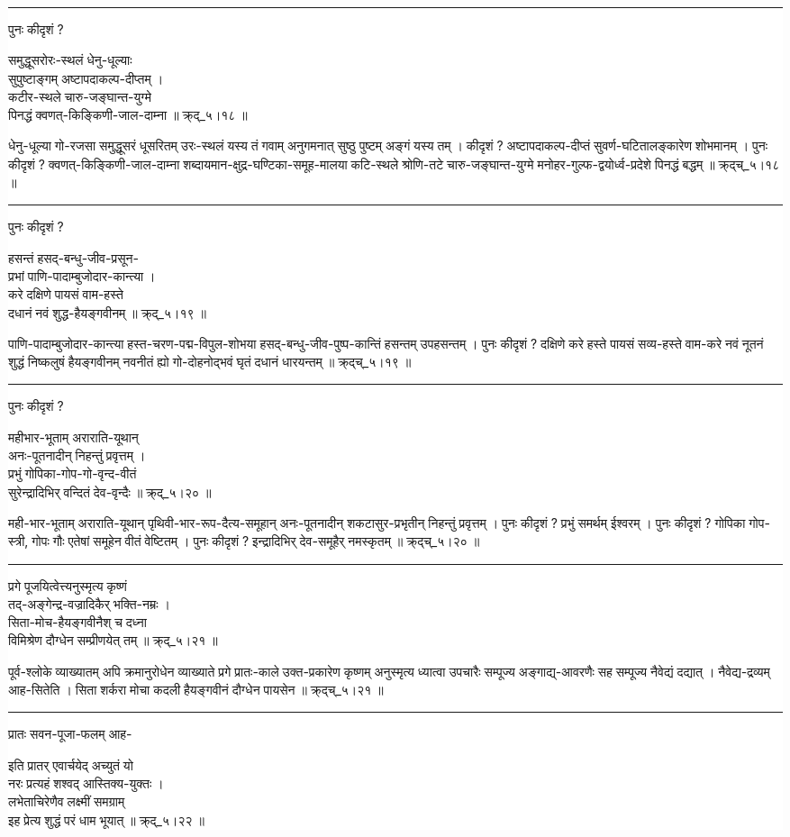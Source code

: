 ______________________________  
    
पुनः कीदृशं ?   
    
समुद्धूसरोरः-स्थलं धेनु-धूल्याः  
सुपुष्टाङ्गम् अष्टापदाकल्प-दीप्तम् ।  
कटीर-स्थले चारु-जङ्घान्त-युग्मे  
पिनद्धं क्वणत्-किङ्किणी-जाल-दाम्ना ॥ क्र्द्_५।१८ ॥  
    
धेनु-धूल्या गो-रजसा समुद्धूसरं धूसरितम् उरः-स्थलं यस्य तं गवाम् अनुगमनात् सुष्ठु पुष्टम् अङ्गं यस्य तम् । कीदृशं ? अष्टापदाकल्प-दीप्तं सुवर्ण-घटितालङ्कारेण शोभमानम् । पुनः कीदृशं ? क्वणत्-किङ्किणी-जाल-दाम्ना शब्दायमान-क्षुद्र-घण्टिका-समूह-मालया कटि-स्थले श्रोणि-तटे चारु-जङ्घान्त-युग्मे मनोहर-गुल्फ-द्वयोर्ध्व-प्रदेशे पिनद्धं बद्धम् ॥ क्र्द्च्_५।१८ ॥  
    
______________________________  
    
पुनः कीदृशं ?   
    
हसन्तं हसद्-बन्धु-जीव-प्रसून-  
प्रभां पाणि-पादाम्बुजोदार-कान्त्या ।  
करे दक्षिणे पायसं वाम-हस्ते  
दधानं नवं शुद्ध-हैयङ्गवीनम् ॥ क्र्द्_५।१९ ॥  
    
पाणि-पादाम्बुजोदार-कान्त्या हस्त-चरण-पद्म-विपुल-शोभया हसद्-बन्धु-जीव-पुष्प-कान्तिं हसन्तम् उपहसन्तम् । पुनः कीदृशं ? दक्षिणे करे हस्ते पायसं सव्य-हस्ते वाम-करे नवं नूतनं शुद्धं निष्कलुषं हैयङ्गवीनम् नवनीतं ह्यो गो-दोहनोद्भवं घृतं दधानं धारयन्तम् ॥ क्र्द्च्_५।१९ ॥  
    
______________________________  
    
पुनः कीदृशं ?   
    
महीभार-भूताम् अराराति-यूथान्  
अनः-पूतनादीन् निहन्तुं प्रवृत्तम् ।  
प्रभुं गोपिका-गोप-गो-वृन्द-वीतं  
सुरेन्द्रादिभिर् वन्दितं देव-वृन्दैः ॥ क्र्द्_५।२० ॥  
    
मही-भार-भूताम् अराराति-यूथान् पृथिवी-भार-रूप-दैत्य-समूहान् अनः-पूतनादीन् शकटासुर-प्रभृतीन् निहन्तुं प्रवृत्तम् । पुनः कीदृशं ? प्रभुं समर्थम् ईश्वरम् । पुनः कीदृशं ? गोपिका गोप-स्त्री, गोपः गौः एतेषां समूहेन वीतं वेष्टितम् । पुनः कीदृशं ? इन्द्रादिभिर् देव-समूहैर् नमस्कृतम् ॥ क्र्द्च्_५।२० ॥  
    
______________________________  
    
प्रगे पूजयित्वेत्त्यनुस्मृत्य कृष्णं  
तद्-अङ्गेन्द्र-वज्रादिकैर् भक्ति-नम्रः ।  
सिता-मोच-हैयङ्गवीनैश् च दध्ना  
विमिश्रेण दौग्धेन सम्प्रीणयेत् तम् ॥ क्र्द्_५।२१ ॥  
    
पूर्व-श्लोके व्याख्यातम् अपि क्रमानुरोधेन व्याख्याते प्रगे प्रातः-काले उक्त-प्रकारेण कृष्णम् अनुस्मृत्य ध्यात्वा उपचारैः सम्पूज्य अङ्गाद्य्-आवरणैः सह सम्पूज्य नैवेद्यं दद्यात् । नैवेद्य-द्रव्यम् आह-सितेति । सिता शर्करा मोचा कदली हैयङ्गवीनं दौग्धेन पायसेन ॥ क्र्द्च्_५।२१ ॥  
    
______________________________  
    
प्रातः सवन-पूजा-फलम् आह-  
    
इति प्रातर् एवार्चयेद् अच्युतं यो  
नरः प्रत्यहं शश्वद् आस्तिक्य-युक्तः ।  
लभेताचिरेणैव लक्ष्मीं समग्राम्  
इह प्रेत्य शुद्धं परं धाम भूयात् ॥ क्र्द्_५।२२ ॥  
    